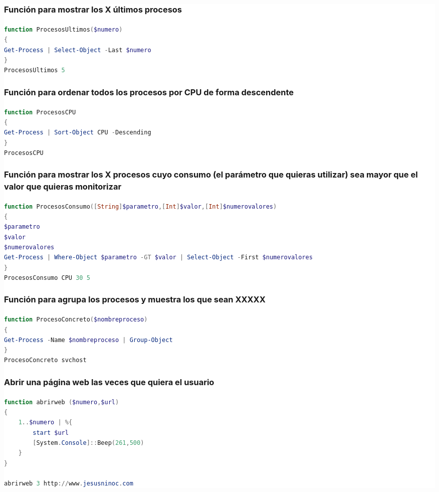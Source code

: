 ### Función para mostrar los X últimos procesos
```PowerShell
function ProcesosUltimos($numero)
{
Get-Process | Select-Object -Last $numero
}
ProcesosUltimos 5
```

### Función para ordenar todos los procesos por CPU de forma descendente
```PowerShell
function ProcesosCPU
{
Get-Process | Sort-Object CPU -Descending
}
ProcesosCPU
```

### Función para mostrar los X procesos cuyo consumo (el parámetro que quieras utilizar) sea mayor que el valor que quieras monitorizar
```PowerShell
function ProcesosConsumo([String]$parametro,[Int]$valor,[Int]$numerovalores)
{
$parametro
$valor
$numerovalores
Get-Process | Where-Object $parametro -GT $valor | Select-Object -First $numerovalores
}
ProcesosConsumo CPU 30 5
```

### Función para agrupa los procesos y muestra los que sean XXXXX
```PowerShell
function ProcesoConcreto($nombreproceso)
{
Get-Process -Name $nombreproceso | Group-Object
}
ProcesoConcreto svchost
```

### Abrir una página web las veces que quiera el usuario
```PowerShell
function abrirweb ($numero,$url)
{
    1..$numero | %{
        start $url
        [System.Console]::Beep(261,500)
    }
}

abrirweb 3 http://www.jesusninoc.com
```
